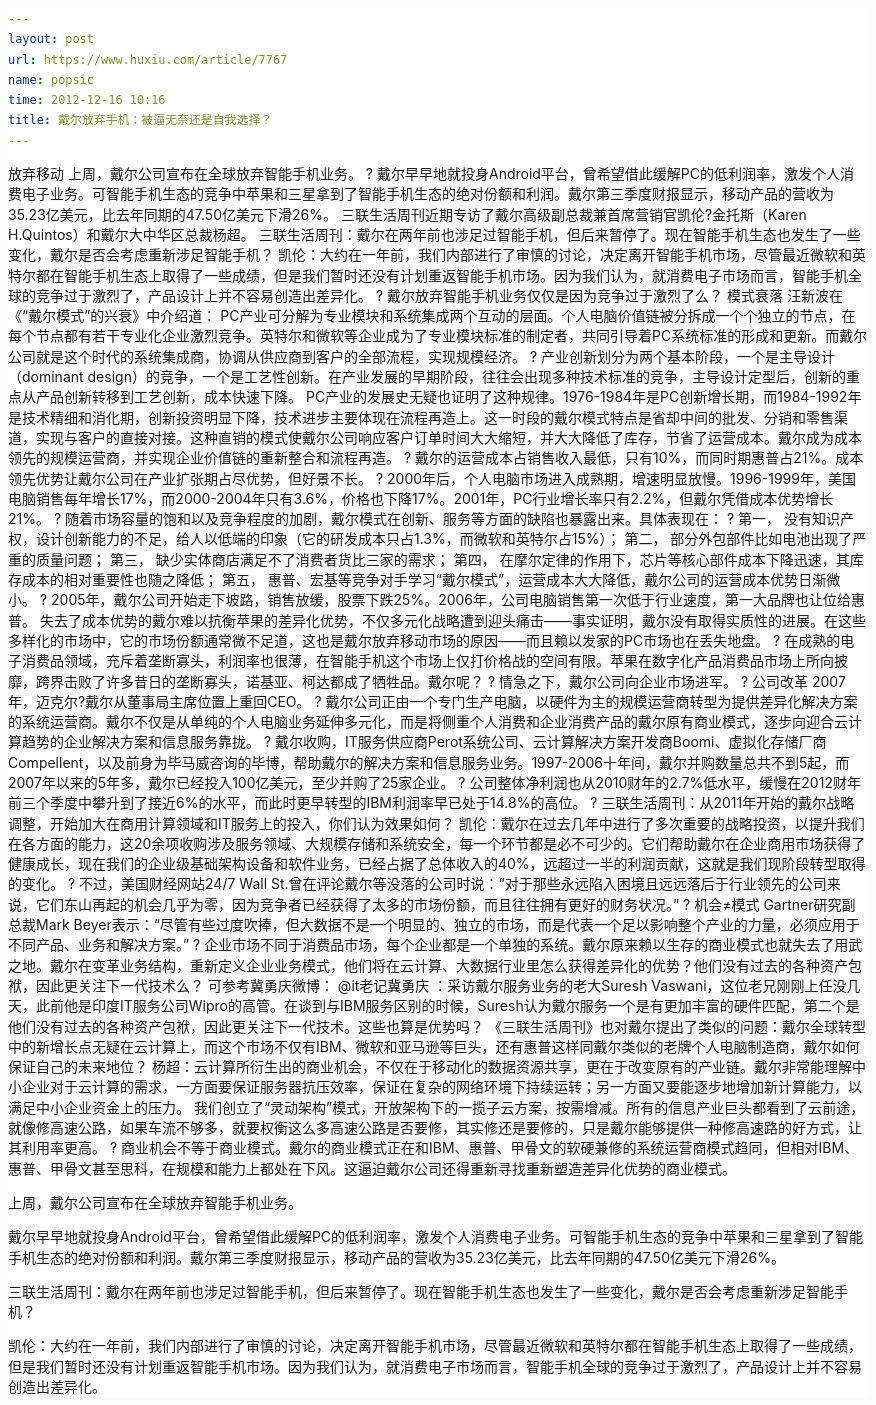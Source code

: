 ```yaml
---
layout: post
url: https://www.huxiu.com/article/7767
name: popsic
time: 2012-12-16 10:16
title: 戴尔放弃手机：被逼无奈还是自我选择？
---
```

放弃移动 上周，戴尔公司宣布在全球放弃智能手机业务。 ? 戴尔早早地就投身Android平台，曾希望借此缓解PC的低利润率，激发个人消费电子业务。可智能手机生态的竞争中苹果和三星拿到了智能手机生态的绝对份额和利润。戴尔第三季度财报显示，移动产品的营收为35.23亿美元，比去年同期的47.50亿美元下滑26%。 三联生活周刊近期专访了戴尔高级副总裁兼首席营销官凯伦?金托斯（Karen H.Quintos）和戴尔大中华区总裁杨超。 三联生活周刊：戴尔在两年前也涉足过智能手机，但后来暂停了。现在智能手机生态也发生了一些变化，戴尔是否会考虑重新涉足智能手机？ 凯伦：大约在一年前，我们内部进行了审慎的讨论，决定离开智能手机市场，尽管最近微软和英特尔都在智能手机生态上取得了一些成绩，但是我们暂时还没有计划重返智能手机市场。因为我们认为，就消费电子市场而言，智能手机全球的竞争过于激烈了，产品设计上并不容易创造出差异化。 ? 戴尔放弃智能手机业务仅仅是因为竞争过于激烈了么？ 模式衰落 汪新波在《“戴尔模式”的兴衰》中介绍道： PC产业可分解为专业模块和系统集成两个互动的层面。个人电脑价值链被分拆成一个个独立的节点，在每个节点都有若干专业化企业激烈竞争。英特尔和微软等企业成为了专业模块标准的制定者，共同引导着PC系统标准的形成和更新。而戴尔公司就是这个时代的系统集成商，协调从供应商到客户的全部流程，实现规模经济。 ? 产业创新划分为两个基本阶段，一个是主导设计（dominant design）的竞争，一个是工艺性创新。在产业发展的早期阶段，往往会出现多种技术标准的竞争，主导设计定型后，创新的重点从产品创新转移到工艺创新，成本快速下降。 PC产业的发展史无疑也证明了这种规律。1976-1984年是PC创新增长期，而1984-1992年是技术精细和消化期，创新投资明显下降，技术进步主要体现在流程再造上。这一时段的戴尔模式特点是省却中间的批发、分销和零售渠道，实现与客户的直接对接。这种直销的模式使戴尔公司响应客户订单时间大大缩短，并大大降低了库存，节省了运营成本。戴尔成为成本领先的规模运营商，并实现企业价值链的重新整合和流程再造。 ? 戴尔的运营成本占销售收入最低，只有10%，而同时期惠普占21%。成本领先优势让戴尔公司在产业扩张期占尽优势，但好景不长。 ? 2000年后，个人电脑市场进入成熟期，增速明显放慢。1996-1999年，美国电脑销售每年增长17%，而2000-2004年只有3.6%，价格也下降17%。2001年，PC行业增长率只有2.2%，但戴尔凭借成本优势增长21%。 ? 随着市场容量的饱和以及竞争程度的加剧，戴尔模式在创新、服务等方面的缺陷也暴露出来。具体表现在： ? 第一， 没有知识产权，设计创新能力的不足，给人以低端的印象（它的研发成本只占1.3%，而微软和英特尔占15%）； 第二， 部分外包部件比如电池出现了严重的质量问题； 第三， 缺少实体商店满足不了消费者货比三家的需求； 第四， 在摩尔定律的作用下，芯片等核心部件成本下降迅速，其库存成本的相对重要性也随之降低； 第五， 惠普、宏基等竞争对手学习“戴尔模式”，运营成本大大降低，戴尔公司的运营成本优势日渐微小。 ? 2005年，戴尔公司开始走下坡路，销售放缓，股票下跌25%。2006年，公司电脑销售第一次低于行业速度，第一大品牌也让位给惠普。 失去了成本优势的戴尔难以抗衡苹果的差异化优势，不仅多元化战略遭到迎头痛击——事实证明，戴尔没有取得实质性的进展。在这些多样化的市场中，它的市场份额通常微不足道，这也是戴尔放弃移动市场的原因——而且赖以发家的PC市场也在丢失地盘。 ? 在成熟的电子消费品领域，充斥着垄断寡头，利润率也很薄，在智能手机这个市场上仅打价格战的空间有限。苹果在数字化产品消费品市场上所向披靡，跨界击败了许多昔日的垄断寡头，诺基亚、柯达都成了牺牲品。戴尔呢？ ? 情急之下，戴尔公司向企业市场进军。 ? 公司改革 2007年，迈克尔?戴尔从董事局主席位置上重回CEO。 ? 戴尔公司正由一个专门生产电脑，以硬件为主的规模运营商转型为提供差异化解决方案的系统运营商。戴尔不仅是从单纯的个人电脑业务延伸多元化，而是将侧重个人消费和企业消费产品的戴尔原有商业模式，逐步向迎合云计算趋势的企业解决方案和信息服务靠拢。 ? 戴尔收购，IT服务供应商Perot系统公司、云计算解决方案开发商Boomi、虚拟化存储厂商Compellent，以及前身为毕马威咨询的毕博，帮助戴尔的解决方案和信息服务业务。1997-2006十年间，戴尔并购数量总共不到5起，而2007年以来的5年多，戴尔已经投入100亿美元，至少并购了25家企业。 ? 公司整体净利润也从2010财年的2.7%低水平，缓慢在2012财年前三个季度中攀升到了接近6%的水平，而此时更早转型的IBM利润率早已处于14.8%的高位。 ? 三联生活周刊：从2011年开始的戴尔战略调整，开始加大在商用计算领域和IT服务上的投入，你们认为效果如何？ 凯伦：戴尔在过去几年中进行了多次重要的战略投资，以提升我们在各方面的能力，这20余项收购涉及服务领域、大规模存储和系统安全，每一个环节都是必不可少的。它们帮助戴尔在企业商用市场获得了健康成长，现在我们的企业级基础架构设备和软件业务，已经占据了总体收入的40%，远超过一半的利润贡献，这就是我们现阶段转型取得的变化。 ? 不过，美国财经网站24/7 Wall St.曾在评论戴尔等没落的公司时说：“对于那些永远陷入困境且远远落后于行业领先的公司来说，它们东山再起的机会几乎为零，因为竞争者已经获得了太多的市场份额，而且往往拥有更好的财务状况。” ? 机会≠模式 Gartner研究副总裁Mark Beyer表示：“尽管有些过度吹捧，但大数据不是一个明显的、独立的市场，而是代表一个足以影响整个产业的力量，必须应用于不同产品、业务和解决方案。” ? 企业市场不同于消费品市场，每个企业都是一个单独的系统。戴尔原来赖以生存的商业模式也就失去了用武之地。戴尔在变革业务结构，重新定义企业业务模式，他们将在云计算、大数据行业里怎么获得差异化的优势？他们没有过去的各种资产包袱，因此更关注下一代技术么？ 可参考冀勇庆微博： @it老记冀勇庆 ：采访戴尔服务业务的老大Suresh Vaswani，这位老兄刚刚上任没几天，此前他是印度IT服务公司Wipro的高管。在谈到与IBM服务区别的时候，Suresh认为戴尔服务一个是有更加丰富的硬件匹配，第二个是他们没有过去的各种资产包袱，因此更关注下一代技术。这些也算是优势吗？ 《三联生活周刊》也对戴尔提出了类似的问题：戴尔全球转型中的新增长点无疑在云计算上，而这个市场不仅有IBM、微软和亚马逊等巨头，还有惠普这样同戴尔类似的老牌个人电脑制造商，戴尔如何保证自己的未来地位？ 杨超：云计算所衍生出的商业机会，不仅在于移动化的数据资源共享，更在于改变原有的产业链。戴尔非常能理解中小企业对于云计算的需求，一方面要保证服务器抗压效率，保证在复杂的网络环境下持续运转；另一方面又要能逐步地增加新计算能力，以满足中小企业资金上的压力。 我们创立了“灵动架构”模式，开放架构下的一揽子云方案，按需增减。所有的信息产业巨头都看到了云前途，就像修高速公路，如果车流不够多，就要权衡这么多高速公路是否要修，其实修还是要修的，只是戴尔能够提供一种修高速路的好方式，让其利用率更高。 ? 商业机会不等于商业模式。戴尔的商业模式正在和IBM、惠普、甲骨文的软硬兼修的系统运营商模式趋同，但相对IBM、惠普、甲骨文甚至思科，在规模和能力上都处在下风。这逼迫戴尔公司还得重新寻找重新塑造差异化优势的商业模式。

上周，戴尔公司宣布在全球放弃智能手机业务。

戴尔早早地就投身Android平台，曾希望借此缓解PC的低利润率，激发个人消费电子业务。可智能手机生态的竞争中苹果和三星拿到了智能手机生态的绝对份额和利润。戴尔第三季度财报显示，移动产品的营收为35.23亿美元，比去年同期的47.50亿美元下滑26%。

三联生活周刊：戴尔在两年前也涉足过智能手机，但后来暂停了。现在智能手机生态也发生了一些变化，戴尔是否会考虑重新涉足智能手机？

凯伦：大约在一年前，我们内部进行了审慎的讨论，决定离开智能手机市场，尽管最近微软和英特尔都在智能手机生态上取得了一些成绩，但是我们暂时还没有计划重返智能手机市场。因为我们认为，就消费电子市场而言，智能手机全球的竞争过于激烈了，产品设计上并不容易创造出差异化。
